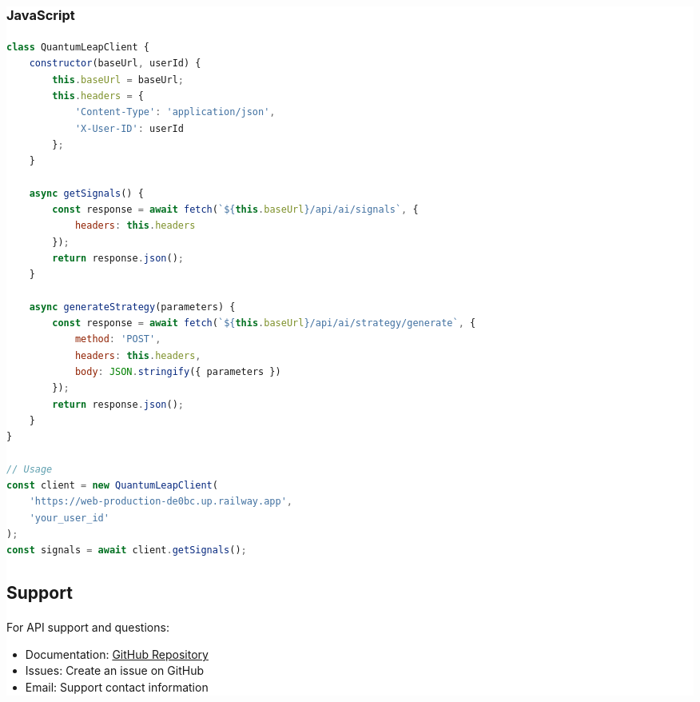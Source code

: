 ### JavaScript
```javascript
class QuantumLeapClient {
    constructor(baseUrl, userId) {
        this.baseUrl = baseUrl;
        this.headers = {
            'Content-Type': 'application/json',
            'X-User-ID': userId
        };
    }
    
    async getSignals() {
        const response = await fetch(`${this.baseUrl}/api/ai/signals`, {
            headers: this.headers
        });
        return response.json();
    }
    
    async generateStrategy(parameters) {
        const response = await fetch(`${this.baseUrl}/api/ai/strategy/generate`, {
            method: 'POST',
            headers: this.headers,
            body: JSON.stringify({ parameters })
        });
        return response.json();
    }
}

// Usage
const client = new QuantumLeapClient(
    'https://web-production-de0bc.up.railway.app',
    'your_user_id'
);
const signals = await client.getSignals();
```

## Support

For API support and questions:
- Documentation: [GitHub Repository](https://github.com/JagPat/quantumleap-trading-backend)
- Issues: Create an issue on GitHub
- Email: Support contact information